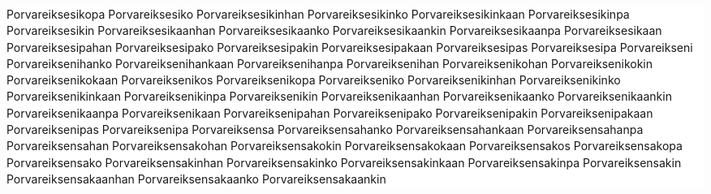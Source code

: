 Porvareiksesikopa
Porvareiksesiko
Porvareiksesikinhan
Porvareiksesikinko
Porvareiksesikinkaan
Porvareiksesikinpa
Porvareiksesikin
Porvareiksesikaanhan
Porvareiksesikaanko
Porvareiksesikaankin
Porvareiksesikaanpa
Porvareiksesikaan
Porvareiksesipahan
Porvareiksesipako
Porvareiksesipakin
Porvareiksesipakaan
Porvareiksesipas
Porvareiksesipa
Porvareikseni
Porvareiksenihanko
Porvareiksenihankaan
Porvareiksenihanpa
Porvareiksenihan
Porvareiksenikohan
Porvareiksenikokin
Porvareiksenikokaan
Porvareiksenikos
Porvareiksenikopa
Porvareikseniko
Porvareiksenikinhan
Porvareiksenikinko
Porvareiksenikinkaan
Porvareiksenikinpa
Porvareiksenikin
Porvareiksenikaanhan
Porvareiksenikaanko
Porvareiksenikaankin
Porvareiksenikaanpa
Porvareiksenikaan
Porvareiksenipahan
Porvareiksenipako
Porvareiksenipakin
Porvareiksenipakaan
Porvareiksenipas
Porvareiksenipa
Porvareiksensa
Porvareiksensahanko
Porvareiksensahankaan
Porvareiksensahanpa
Porvareiksensahan
Porvareiksensakohan
Porvareiksensakokin
Porvareiksensakokaan
Porvareiksensakos
Porvareiksensakopa
Porvareiksensako
Porvareiksensakinhan
Porvareiksensakinko
Porvareiksensakinkaan
Porvareiksensakinpa
Porvareiksensakin
Porvareiksensakaanhan
Porvareiksensakaanko
Porvareiksensakaankin